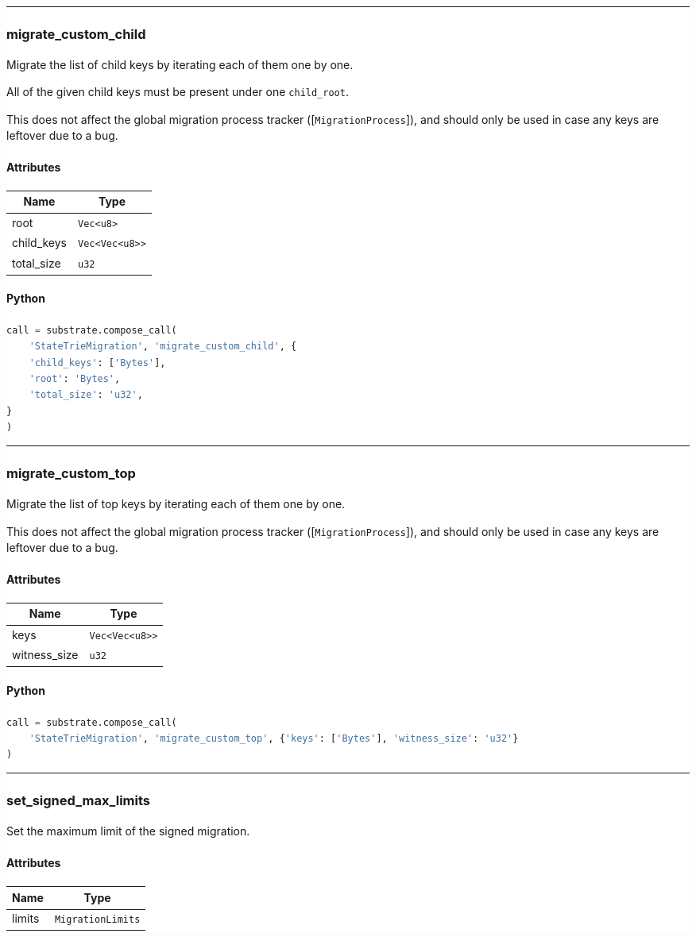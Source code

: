 ---------
### migrate_custom_child
Migrate the list of child keys by iterating each of them one by one.

All of the given child keys must be present under one `child_root`.

This does not affect the global migration process tracker ([`MigrationProcess`]), and
should only be used in case any keys are leftover due to a bug.
#### Attributes
| Name | Type |
| -------- | -------- | 
| root | `Vec<u8>` | 
| child_keys | `Vec<Vec<u8>>` | 
| total_size | `u32` | 

#### Python
```python
call = substrate.compose_call(
    'StateTrieMigration', 'migrate_custom_child', {
    'child_keys': ['Bytes'],
    'root': 'Bytes',
    'total_size': 'u32',
}
)
```

---------
### migrate_custom_top
Migrate the list of top keys by iterating each of them one by one.

This does not affect the global migration process tracker ([`MigrationProcess`]), and
should only be used in case any keys are leftover due to a bug.
#### Attributes
| Name | Type |
| -------- | -------- | 
| keys | `Vec<Vec<u8>>` | 
| witness_size | `u32` | 

#### Python
```python
call = substrate.compose_call(
    'StateTrieMigration', 'migrate_custom_top', {'keys': ['Bytes'], 'witness_size': 'u32'}
)
```

---------
### set_signed_max_limits
Set the maximum limit of the signed migration.
#### Attributes
| Name | Type |
| -------- | -------- | 
| limits | `MigrationLimits` | 
